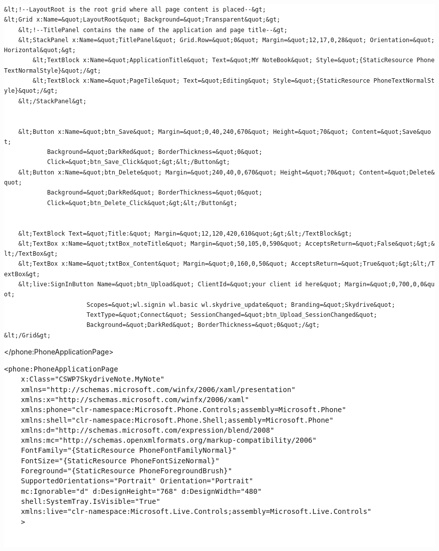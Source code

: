 
    &lt;!--LayoutRoot is the root grid where all page content is placed--&gt;
    &lt;Grid x:Name=&quot;LayoutRoot&quot; Background=&quot;Transparent&quot;&gt;
        &lt;!--TitlePanel contains the name of the application and page title--&gt;
        &lt;StackPanel x:Name=&quot;TitlePanel&quot; Grid.Row=&quot;0&quot; Margin=&quot;12,17,0,28&quot; Orientation=&quot;Horizontal&quot;&gt;
            &lt;TextBlock x:Name=&quot;ApplicationTitle&quot; Text=&quot;MY NoteBook&quot; Style=&quot;{StaticResource PhoneTextNormalStyle}&quot;/&gt;
            &lt;TextBlock x:Name=&quot;PageTile&quot; Text=&quot;Editing&quot; Style=&quot;{StaticResource PhoneTextNormalStyle}&quot;/&gt;
        &lt;/StackPanel&gt;


        &lt;Button x:Name=&quot;btn_Save&quot; Margin=&quot;0,40,240,670&quot; Height=&quot;70&quot; Content=&quot;Save&quot; 
                Background=&quot;DarkRed&quot; BorderThickness=&quot;0&quot;
                Click=&quot;btn_Save_Click&quot;&gt;&lt;/Button&gt;
        &lt;Button x:Name=&quot;btn_Delete&quot; Margin=&quot;240,40,0,670&quot; Height=&quot;70&quot; Content=&quot;Delete&quot; 
                Background=&quot;DarkRed&quot; BorderThickness=&quot;0&quot;
                Click=&quot;btn_Delete_Click&quot;&gt;&lt;/Button&gt;


        &lt;TextBlock Text=&quot;Title:&quot; Margin=&quot;12,120,420,610&quot;&gt;&lt;/TextBlock&gt;
        &lt;TextBox x:Name=&quot;txtBox_noteTitle&quot; Margin=&quot;50,105,0,590&quot; AcceptsReturn=&quot;False&quot;&gt;&lt;/TextBox&gt;
        &lt;TextBox x:Name=&quot;txtBox_Content&quot; Margin=&quot;0,160,0,50&quot; AcceptsReturn=&quot;True&quot;&gt;&lt;/TextBox&gt;
        &lt;live:SignInButton Name=&quot;btn_Upload&quot; ClientId=&quot;your client id here&quot; Margin=&quot;0,700,0,0&quot;
                           Scopes=&quot;wl.signin wl.basic wl.skydrive_update&quot; Branding=&quot;Skydrive&quot;
                           TextType=&quot;Connect&quot; SessionChanged=&quot;btn_Upload_SessionChanged&quot;
                           Background=&quot;DarkRed&quot; BorderThickness=&quot;0&quot;/&gt;
    &lt;/Grid&gt;
&lt;/phone:PhoneApplicationPage&gt;

</pre>
<pre id="codePreview" class="xaml">
&lt;phone:PhoneApplicationPage 
    x:Class=&quot;CSWP7SkydriveNote.MyNote&quot;
    xmlns=&quot;http://schemas.microsoft.com/winfx/2006/xaml/presentation&quot;
    xmlns:x=&quot;http://schemas.microsoft.com/winfx/2006/xaml&quot;
    xmlns:phone=&quot;clr-namespace:Microsoft.Phone.Controls;assembly=Microsoft.Phone&quot;
    xmlns:shell=&quot;clr-namespace:Microsoft.Phone.Shell;assembly=Microsoft.Phone&quot;
    xmlns:d=&quot;http://schemas.microsoft.com/expression/blend/2008&quot;
    xmlns:mc=&quot;http://schemas.openxmlformats.org/markup-compatibility/2006&quot;
    FontFamily=&quot;{StaticResource PhoneFontFamilyNormal}&quot;
    FontSize=&quot;{StaticResource PhoneFontSizeNormal}&quot;
    Foreground=&quot;{StaticResource PhoneForegroundBrush}&quot;
    SupportedOrientations=&quot;Portrait&quot; Orientation=&quot;Portrait&quot;
    mc:Ignorable=&quot;d&quot; d:DesignHeight=&quot;768&quot; d:DesignWidth=&quot;480&quot;
    shell:SystemTray.IsVisible=&quot;True&quot;
    xmlns:live=&quot;clr-namespace:Microsoft.Live.Controls;assembly=Microsoft.Live.Controls&quot;
    &gt;

